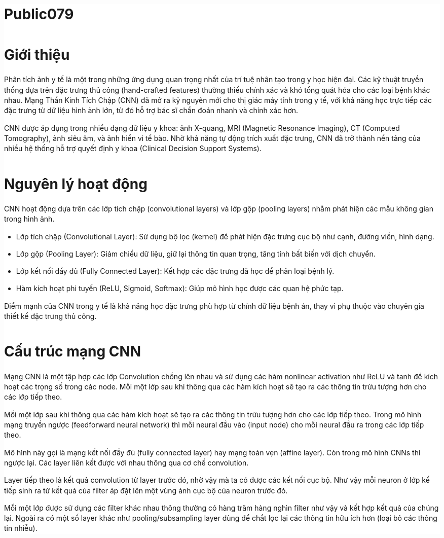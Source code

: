 # Public079

# Giới thiệu

Phân tích ảnh y tế là một trong những ứng dụng quan trọng nhất của trí tuệ nhân tạo trong y học hiện đại. Các kỹ thuật truyền thống dựa trên đặc trưng thủ công (hand-crafted features) thường thiếu chính xác và khó tổng quát hóa cho các loại bệnh khác nhau. Mạng Thần Kinh Tích Chập (CNN) đã mở ra kỷ nguyên mới cho thị giác máy tính trong y tế, với khả năng học trực tiếp các đặc trưng từ dữ liệu hình ảnh lớn, từ đó hỗ trợ bác sĩ chẩn đoán nhanh và chính xác hơn.

CNN được áp dụng trong nhiều dạng dữ liệu y khoa: ảnh X-quang, MRI (Magnetic Resonance Imaging), CT (Computed Tomography), ảnh siêu âm, và ảnh hiển vi tế bào. Nhờ khả năng tự động trích xuất đặc trưng, CNN đã trở thành nền tảng của nhiều hệ thống hỗ trợ quyết định y khoa (Clinical Decision Support Systems).

# Nguyên lý hoạt động

CNN hoạt động dựa trên các lớp tích chập (convolutional layers) và lớp gộp (pooling layers) nhằm phát hiện các mẫu không gian trong hình ảnh.

  * Lớp tích chập (Convolutional Layer): Sử dụng bộ lọc (kernel) để phát hiện đặc trưng cục bộ như cạnh, đường viền, hình dạng.

  * Lớp gộp (Pooling Layer): Giảm chiều dữ liệu, giữ lại thông tin quan trọng, tăng tính bất biến với dịch chuyển.

  * Lớp kết nối đầy đủ (Fully Connected Layer): Kết hợp các đặc trưng đã học để phân loại bệnh lý.

  * Hàm kích hoạt phi tuyến (ReLU, Sigmoid, Softmax): Giúp mô hình học được các quan hệ phức tạp.


Điểm mạnh của CNN trong y tế là khả năng học đặc trưng phù hợp từ chính dữ liệu bệnh án, thay vì phụ thuộc vào chuyên gia thiết kế đặc trưng thủ công.

# Cấu trúc mạng CNN

Mạng CNN là một tập hợp các lớp Convolution chồng lên nhau và sử dụng các hàm nonlinear activation như ReLU và tanh để kích hoạt các trọng số trong các node. Mỗi một lớp sau khi thông qua các hàm kích hoạt sẽ tạo ra các thông tin trừu tượng hơn cho các lớp tiếp theo.

Mỗi một lớp sau khi thông qua các hàm kích hoạt sẽ tạo ra các thông tin trừu tượng hơn cho các lớp tiếp theo. Trong mô hình mạng truyền ngược (feedforward neural network) thì mỗi neural đầu vào (input node) cho mỗi neural đầu ra trong các lớp tiếp theo.

Mô hình này gọi là mạng kết nối đầy đủ (fully connected layer) hay mạng toàn vẹn (affine layer). Còn trong mô hình CNNs thì ngược lại. Các layer liên kết được với nhau thông qua cơ chế convolution.

Layer tiếp theo là kết quả convolution từ layer trước đó, nhờ vậy mà ta có được các kết nối cục bộ. Như vậy mỗi neuron ở lớp kế tiếp sinh ra từ kết quả của filter áp đặt lên một vùng ảnh cục bộ của neuron trước đó.

Mỗi một lớp được sử dụng các filter khác nhau thông thường có hàng trăm hàng nghìn filter như vậy và kết hợp kết quả của chúng lại. Ngoài ra có một số layer khác như pooling/subsampling layer dùng để chắt lọc lại các thông tin hữu ích hơn (loại bỏ các thông tin nhiễu).
